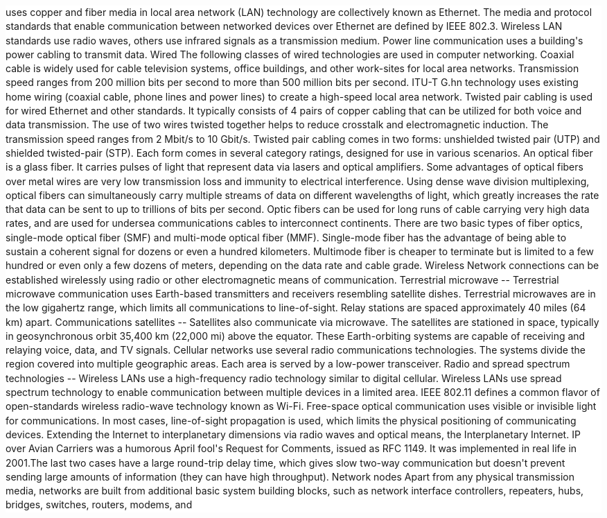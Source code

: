 uses copper and fiber media in local area network (LAN) technology are
collectively known as Ethernet. The media and protocol standards that
enable communication between networked devices over Ethernet are defined
by IEEE 802.3. Wireless LAN standards use radio waves, others use
infrared signals as a transmission medium. Power line communication uses
a building\'s power cabling to transmit data. Wired The following
classes of wired technologies are used in computer networking. Coaxial
cable is widely used for cable television systems, office buildings, and
other work-sites for local area networks. Transmission speed ranges from
200 million bits per second to more than 500 million bits per second.
ITU-T G.hn technology uses existing home wiring (coaxial cable, phone
lines and power lines) to create a high-speed local area network.
Twisted pair cabling is used for wired Ethernet and other standards. It
typically consists of 4 pairs of copper cabling that can be utilized for
both voice and data transmission. The use of two wires twisted together
helps to reduce crosstalk and electromagnetic induction. The
transmission speed ranges from 2 Mbit/s to 10 Gbit/s. Twisted pair
cabling comes in two forms: unshielded twisted pair (UTP) and shielded
twisted-pair (STP). Each form comes in several category ratings,
designed for use in various scenarios. An optical fiber is a glass
fiber. It carries pulses of light that represent data via lasers and
optical amplifiers. Some advantages of optical fibers over metal wires
are very low transmission loss and immunity to electrical interference.
Using dense wave division multiplexing, optical fibers can
simultaneously carry multiple streams of data on different wavelengths
of light, which greatly increases the rate that data can be sent to up
to trillions of bits per second. Optic fibers can be used for long runs
of cable carrying very high data rates, and are used for undersea
communications cables to interconnect continents. There are two basic
types of fiber optics, single-mode optical fiber (SMF) and multi-mode
optical fiber (MMF). Single-mode fiber has the advantage of being able
to sustain a coherent signal for dozens or even a hundred kilometers.
Multimode fiber is cheaper to terminate but is limited to a few hundred
or even only a few dozens of meters, depending on the data rate and
cable grade. Wireless Network connections can be established wirelessly
using radio or other electromagnetic means of communication. Terrestrial
microwave -- Terrestrial microwave communication uses Earth-based
transmitters and receivers resembling satellite dishes. Terrestrial
microwaves are in the low gigahertz range, which limits all
communications to line-of-sight. Relay stations are spaced approximately
40 miles (64 km) apart. Communications satellites -- Satellites also
communicate via microwave. The satellites are stationed in space,
typically in geosynchronous orbit 35,400 km (22,000 mi) above the
equator. These Earth-orbiting systems are capable of receiving and
relaying voice, data, and TV signals. Cellular networks use several
radio communications technologies. The systems divide the region covered
into multiple geographic areas. Each area is served by a low-power
transceiver. Radio and spread spectrum technologies -- Wireless LANs use
a high-frequency radio technology similar to digital cellular. Wireless
LANs use spread spectrum technology to enable communication between
multiple devices in a limited area. IEEE 802.11 defines a common flavor
of open-standards wireless radio-wave technology known as Wi-Fi.
Free-space optical communication uses visible or invisible light for
communications. In most cases, line-of-sight propagation is used, which
limits the physical positioning of communicating devices. Extending the
Internet to interplanetary dimensions via radio waves and optical means,
the Interplanetary Internet. IP over Avian Carriers was a humorous April
fool\'s Request for Comments, issued as RFC 1149. It was implemented in
real life in 2001.The last two cases have a large round-trip delay time,
which gives slow two-way communication but doesn\'t prevent sending
large amounts of information (they can have high throughput). Network
nodes Apart from any physical transmission media, networks are built
from additional basic system building blocks, such as network interface
controllers, repeaters, hubs, bridges, switches, routers, modems, and
